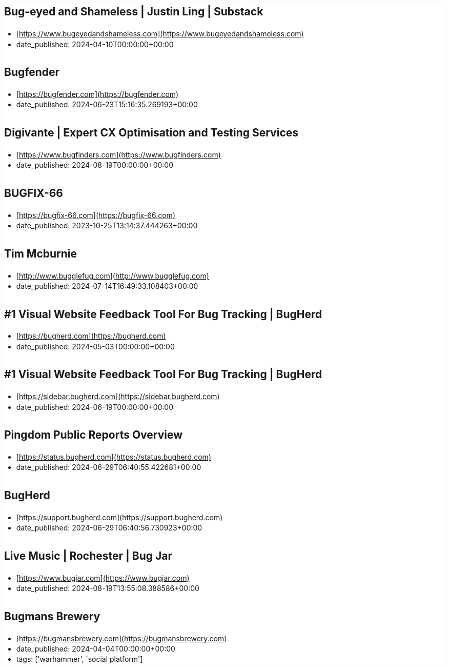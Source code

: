  ## Bug-eyed and Shameless | Justin Ling | Substack
 - [https://www.bugeyedandshameless.com](https://www.bugeyedandshameless.com)
 - date_published: 2024-04-10T00:00:00+00:00

 ## Bugfender
 - [https://bugfender.com](https://bugfender.com)
 - date_published: 2024-06-23T15:16:35.269193+00:00

 ## Digivante | Expert CX Optimisation and Testing Services
 - [https://www.bugfinders.com](https://www.bugfinders.com)
 - date_published: 2024-08-19T00:00:00+00:00

 ## BUGFIX-66
 - [https://bugfix-66.com](https://bugfix-66.com)
 - date_published: 2023-10-25T13:14:37.444263+00:00

 ## Tim Mcburnie
 - [http://www.bugglefug.com](http://www.bugglefug.com)
 - date_published: 2024-07-14T16:49:33.108403+00:00

 ## #1 Visual Website Feedback Tool For Bug Tracking | BugHerd
 - [https://bugherd.com](https://bugherd.com)
 - date_published: 2024-05-03T00:00:00+00:00

 ## #1 Visual Website Feedback Tool For Bug Tracking | BugHerd
 - [https://sidebar.bugherd.com](https://sidebar.bugherd.com)
 - date_published: 2024-06-19T00:00:00+00:00

 ## Pingdom Public Reports Overview
 - [https://status.bugherd.com](https://status.bugherd.com)
 - date_published: 2024-06-29T06:40:55.422681+00:00

 ## BugHerd
 - [https://support.bugherd.com](https://support.bugherd.com)
 - date_published: 2024-06-29T06:40:56.730923+00:00

 ## Live Music | Rochester | Bug Jar
 - [https://www.bugjar.com](https://www.bugjar.com)
 - date_published: 2024-08-19T13:55:08.388586+00:00

 ## Bugmans Brewery
 - [https://bugmansbrewery.com](https://bugmansbrewery.com)
 - date_published: 2024-04-04T00:00:00+00:00
 - tags: ['warhammer', 'social platform']
